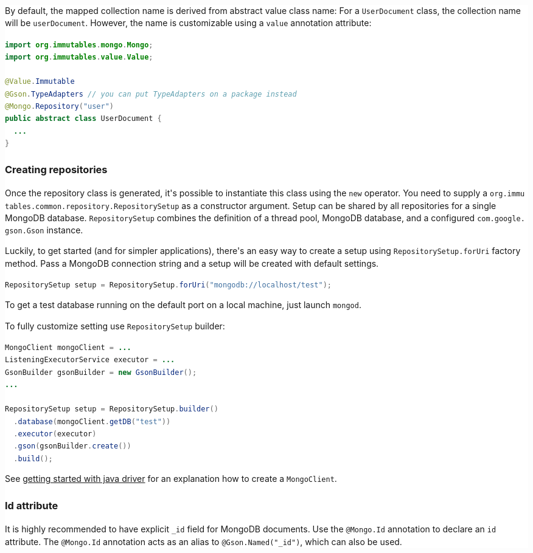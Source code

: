 By default, the mapped collection name is derived from abstract value class name: For a
`UserDocument` class, the collection name will be `userDocument`. However, the name is customizable
using a `value` annotation attribute:

```java
import org.immutables.mongo.Mongo;
import org.immutables.value.Value;

@Value.Immutable
@Gson.TypeAdapters // you can put TypeAdapters on a package instead
@Mongo.Repository("user")
public abstract class UserDocument {
  ...
}
```

### Creating repositories

Once the repository class is generated, it's possible to instantiate this class using the `new`
operator. You need to supply a `org.immutables.common.repository.RepositorySetup` as a
constructor argument. Setup can be shared by all repositories for a single MongoDB
database. `RepositorySetup` combines the definition of a thread pool, MongoDB database,
and a configured `com.google.gson.Gson` instance.

Luckily, to get started (and for simpler applications), there's an easy way to create a setup
using `RepositorySetup.forUri` factory method. Pass a MongoDB connection string and a setup
will be created with default settings.

```java
RepositorySetup setup = RepositorySetup.forUri("mongodb://localhost/test");
```

To get a test database running on the default port on a local machine, just launch `mongod`.

To fully customize setting use `RepositorySetup` builder:

```java
MongoClient mongoClient = ...
ListeningExecutorService executor = ...
GsonBuilder gsonBuilder = new GsonBuilder();
...

RepositorySetup setup = RepositorySetup.builder()
  .database(mongoClient.getDB("test"))
  .executor(executor)
  .gson(gsonBuilder.create())
  .build();
```

See [getting started with java driver](http://docs.mongodb.org/ecosystem/tutorial/getting-started-with-java-driver/) for an explanation how to create a `MongoClient`.

### Id attribute

It is highly recommended to have explicit `_id` field for MongoDB documents. Use the `@Mongo.Id`
annotation to declare an `id` attribute. The `@Mongo.Id` annotation acts as an alias to
`@Gson.Named("_id")`, which can also be used.
